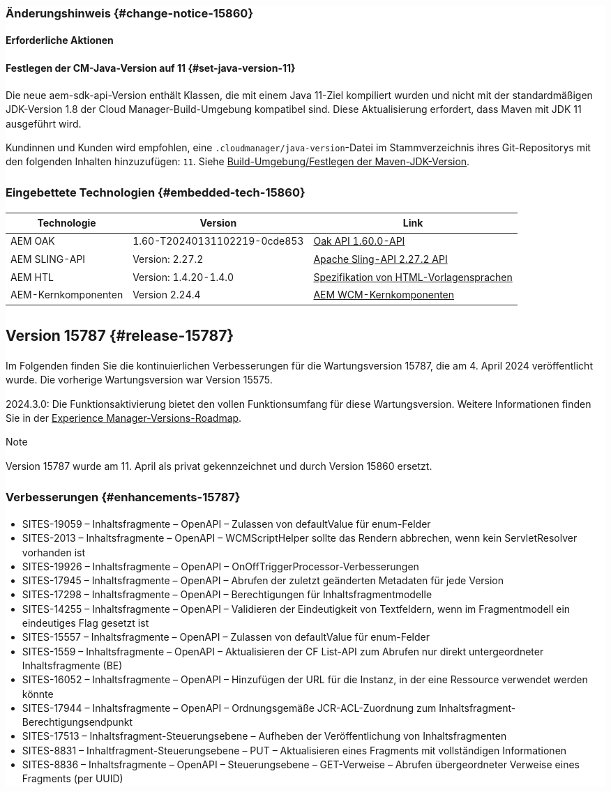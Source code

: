 ### Änderungshinweis {#change-notice-15860}

**Erforderliche Aktionen**

#### Festlegen der CM-Java-Version auf 11 {#set-java-version-11}

Die neue aem-sdk-api-Version enthält Klassen, die mit einem Java 11-Ziel kompiliert wurden und nicht mit der standardmäßigen JDK-Version 1.8 der Cloud Manager-Build-Umgebung kompatibel sind. Diese Aktualisierung erfordert, dass Maven mit JDK 11 ausgeführt wird.

Kundinnen und Kunden wird empfohlen, eine `.cloudmanager/java-version`-Datei im Stammverzeichnis ihres Git-Repositorys mit den folgenden Inhalten hinzuzufügen: `11`. Siehe [Build-Umgebung/Festlegen der Maven-JDK-Version](/help/implementing/cloud-manager/getting-access-to-aem-in-cloud/build-environment-details.md#alternate-maven-jdk-version).

### Eingebettete Technologien {#embedded-tech-15860}

| Technologie | Version | Link |
|---|---|---|
| AEM OAK | 1.60-T20240131102219-0cde853 | [Oak API 1.60.0-API](https://www.javadoc.io/doc/org.apache.jackrabbit/oak-api/1.60.0/index.html) |
| AEM SLING-API | Version: 2.27.2 | [Apache Sling-API 2.27.2 API](https://www.javadoc.io/doc/org.apache.sling/org.apache.sling.api/latest/index.html) |
| AEM HTL | Version: 1.4.20-1.4.0 | [Spezifikation von HTML-Vorlagensprachen](https://github.com/adobe/htl-spec) |
| AEM-Kernkomponenten | Version 2.24.4 | [AEM WCM-Kernkomponenten](https://github.com/adobe/aem-core-wcm-components) |

## Version 15787 {#release-15787}

Im Folgenden finden Sie die kontinuierlichen Verbesserungen für die Wartungsversion 15787, die am 4. April 2024 veröffentlicht wurde. Die vorherige Wartungsversion war Version 15575.

2024.3.0: Die Funktionsaktivierung bietet den vollen Funktionsumfang für diese Wartungsversion. Weitere Informationen finden Sie in der [Experience Manager-Versions-Roadmap](https://experienceleague.adobe.com/docs/experience-manager-release-information/aem-release-updates/update-releases-roadmap.html?lang=de).

>[!NOTE]
>
>Version 15787 wurde am 11. April als privat gekennzeichnet und durch Version 15860 ersetzt.

### Verbesserungen {#enhancements-15787}

* SITES-19059 – Inhaltsfragmente – OpenAPI – Zulassen von defaultValue für enum-Felder
* SITES-2013 – Inhaltsfragmente – OpenAPI – WCMScriptHelper sollte das Rendern abbrechen, wenn kein ServletResolver vorhanden ist
* SITES-19926 – Inhaltsfragmente – OpenAPI – OnOffTriggerProcessor-Verbesserungen
* SITES-17945 – Inhaltsfragmente – OpenAPI – Abrufen der zuletzt geänderten Metadaten für jede Version
* SITES-17298 – Inhaltsfragmente – OpenAPI – Berechtigungen für Inhaltsfragmentmodelle
* SITES-14255 – Inhaltsfragmente – OpenAPI – Validieren der Eindeutigkeit von Textfeldern, wenn im Fragmentmodell ein eindeutiges Flag gesetzt ist
* SITES-15557 – Inhaltsfragmente – OpenAPI – Zulassen von defaultValue für enum-Felder
* SITES-1559 – Inhaltsfragmente – OpenAPI – Aktualisieren der CF List-API zum Abrufen nur direkt untergeordneter Inhaltsfragmente (BE)
* SITES-16052 – Inhaltsfragmente – OpenAPI – Hinzufügen der URL für die Instanz, in der eine Ressource verwendet werden könnte
* SITES-17944 – Inhaltsfragmente – OpenAPI – Ordnungsgemäße JCR-ACL-Zuordnung zum Inhaltsfragment-Berechtigungsendpunkt
* SITES-17513 – Inhaltsfragment-Steuerungsebene – Aufheben der Veröffentlichung von Inhaltsfragmenten
* SITES-8831 – Inhaltfragment-Steuerungsebene – PUT – Aktualisieren eines Fragments mit vollständigen Informationen
* SITES-8836 – Inhaltsfragmente – OpenAPI – Steuerungsebene – GET-Verweise – Abrufen übergeordneter Verweise eines Fragments (per UUID)